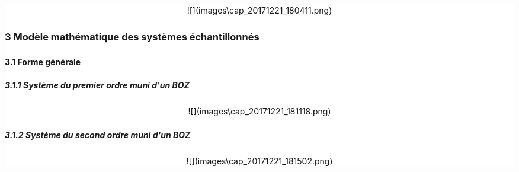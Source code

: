 <p align="center">![](images\cap_20171221_180411.png)</p>


### 3 Modèle mathématique des systèmes échantillonnés
#### 3.1 Forme générale
##### 3.1.1 Système du premier ordre muni d'un BOZ
<p align="center">![](images\cap_20171221_181118.png)</p>

##### 3.1.2 Système du second ordre muni d'un BOZ
<p align="center">![](images\cap_20171221_181502.png)</p>
